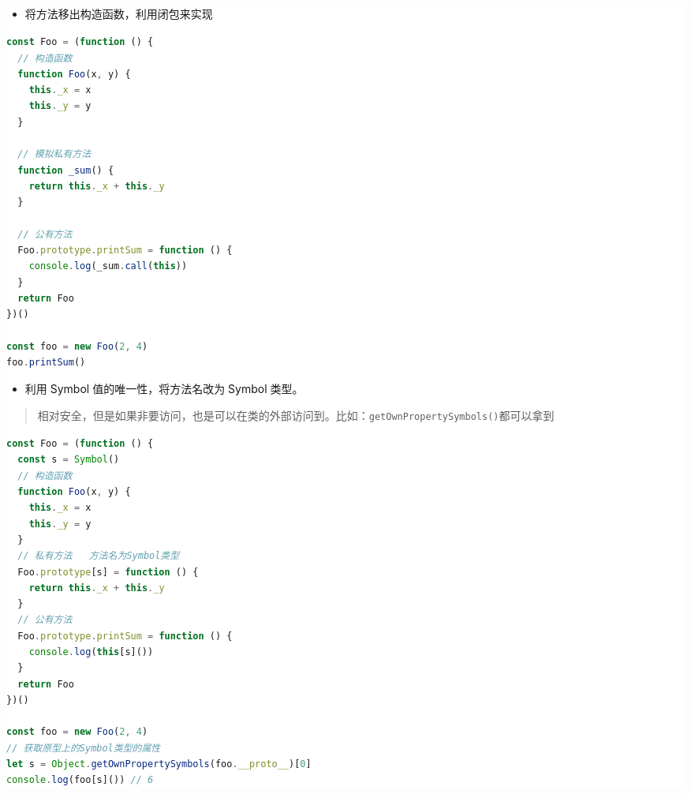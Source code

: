 - 将方法移出构造函数，利用闭包来实现

```js
const Foo = (function () {
  // 构造函数
  function Foo(x, y) {
    this._x = x
    this._y = y
  }

  // 模拟私有方法
  function _sum() {
    return this._x + this._y
  }

  // 公有方法
  Foo.prototype.printSum = function () {
    console.log(_sum.call(this))
  }
  return Foo
})()

const foo = new Foo(2, 4)
foo.printSum()
```

- 利用 Symbol 值的唯一性，将方法名改为 Symbol 类型。

> 相对安全，但是如果非要访问，也是可以在类的外部访问到。比如：`getOwnPropertySymbols()`都可以拿到

```js
const Foo = (function () {
  const s = Symbol()
  // 构造函数
  function Foo(x, y) {
    this._x = x
    this._y = y
  }
  // 私有方法   方法名为Symbol类型
  Foo.prototype[s] = function () {
    return this._x + this._y
  }
  // 公有方法
  Foo.prototype.printSum = function () {
    console.log(this[s]())
  }
  return Foo
})()

const foo = new Foo(2, 4)
// 获取原型上的Symbol类型的属性
let s = Object.getOwnPropertySymbols(foo.__proto__)[0]
console.log(foo[s]()) // 6
```
